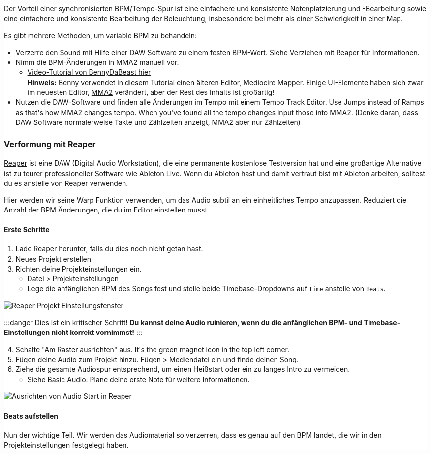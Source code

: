 Der Vorteil einer synchronisierten BPM/Tempo-Spur ist eine einfachere und konsistente Notenplatzierung und -Bearbeitung sowie eine einfachere und konsistente Bearbeitung der Beleuchtung, insbesondere bei mehr als einer Schwierigkeit in einer Map.

Es gibt mehrere Methoden, um variable BPM zu behandeln:

- Verzerre den Sound mit Hilfe einer DAW Software zu einem festen BPM-Wert. Siehe [Verziehen mit Reaper](#verziehen-mit-reaper) für Informationen.
- Nimm die BPM-Änderungen in MMA2 manuell vor.
  - [Video-Tutorial von BennyDaBeast hier](https://www.youtube.com/watch?v=6AwR4SeaiHU)  
    **Hinweis:** Benny verwendet in diesem Tutorial einen älteren Editor, Mediocire Mapper. Einige UI-Elemente haben sich zwar im neuesten Editor, [MMA2](./#mediocre-map-assistant-2) verändert, aber der Rest des Inhalts ist großartig!
- Nutzen die DAW-Software und finden alle Änderungen im Tempo mit einem Tempo Track Editor. Use Jumps instead of Ramps as that's how MMA2 changes tempo. When you've found all the tempo changes input those into MMA2. (Denke daran, dass DAW Software normalerweise Takte und Zählzeiten anzeigt, MMA2 aber nur Zählzeiten)

### Verformung mit Reaper

[Reaper](https://www.reaper.fm/) ist eine DAW (Digital Audio Workstation), die eine permanente kostenlose Testversion hat und eine großartige Alternative ist zu teurer professioneller Software wie [Ableton Live](https://www.ableton.com/en/live/). Wenn du Ableton hast und damit vertraut bist mit Ableton arbeiten, solltest du es anstelle von Reaper verwenden.

Hier werden wir seine Warp Funktion verwenden, um das Audio subtil an ein einheitliches Tempo anzupassen. Reduziert die Anzahl der BPM Änderungen, die du im Editor einstellen musst.

#### Erste Schritte

1. Lade [Reaper](https://www.reaper.fm/) herunter, falls du dies noch nicht getan hast.
2. Neues Projekt erstellen.
3. Richten deine Projekteinstellungen ein.
   - Datei > Projekteinstellungen
   - Lege die anfänglichen BPM des Songs fest und stelle beide Timebase-Dropdowns auf `Time` anstelle von `Beats`.

![Reaper Projekt Einstellungsfenster](/.assets/images/mapping/reaperProjectSettings.png)

:::danger Dies ist ein kritischer Schritt! **Du kannst deine Audio ruinieren, wenn du die anfänglichen BPM- und Timebase-Einstellungen nicht korrekt vornimmst!** :::

4. Schalte "Am Raster ausrichten" aus. It's the green magnet icon in the top left corner.
5. Fügen deine Audio zum Projekt hinzu. Fügen > Mediendatei ein und finde deinen Song.
6. Ziehe die gesamte Audiospur entsprechend, um einen Heißstart oder ein zu langes Intro zu vermeiden.
   - Siehe [Basic Audio: Plane deine erste Note](./basic-audio.md##plane-deine-erste-note) für weitere Informationen.

![Ausrichten von Audio Start in Reaper](/.assets/images/mapping/reaperFirstBeat.png)

#### Beats aufstellen

Nun der wichtige Teil. Wir werden das Audiomaterial so verzerren, dass es genau auf den BPM landet, die wir in den Projekteinstellungen festgelegt haben.
